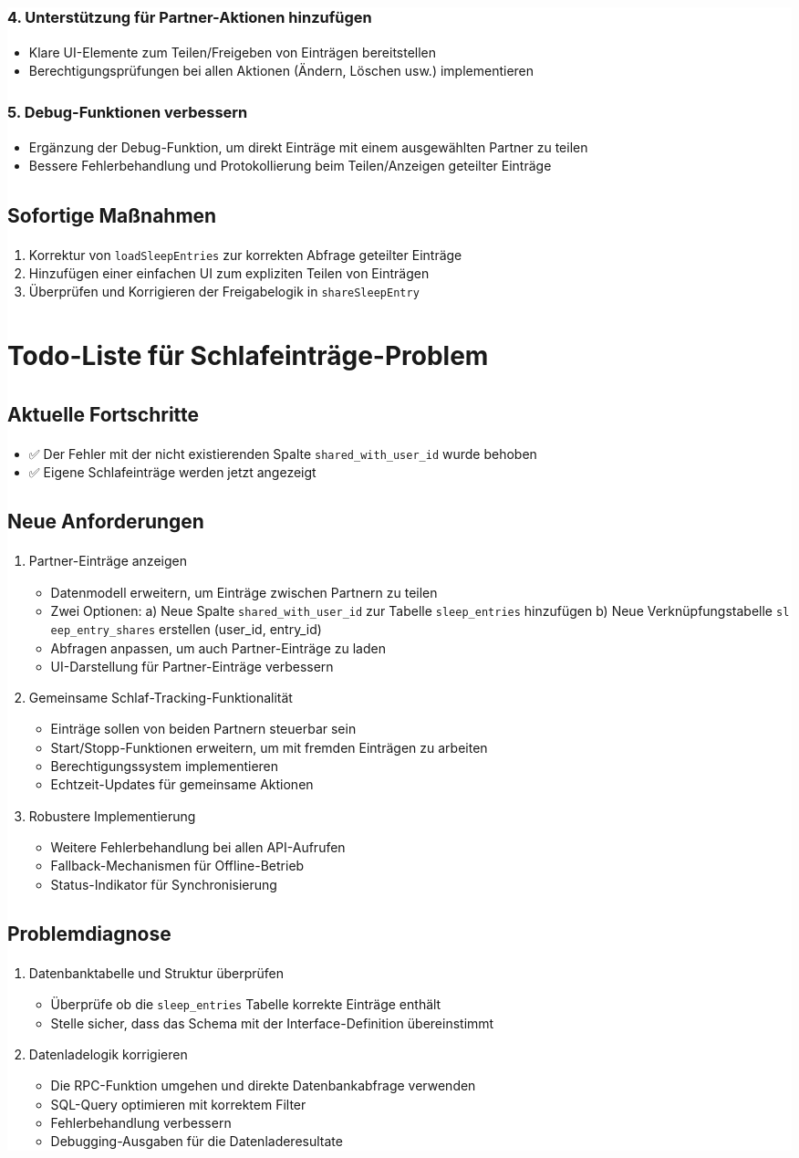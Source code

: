### 4. Unterstützung für Partner-Aktionen hinzufügen
- Klare UI-Elemente zum Teilen/Freigeben von Einträgen bereitstellen
- Berechtigungsprüfungen bei allen Aktionen (Ändern, Löschen usw.) implementieren

### 5. Debug-Funktionen verbessern
- Ergänzung der Debug-Funktion, um direkt Einträge mit einem ausgewählten Partner zu teilen
- Bessere Fehlerbehandlung und Protokollierung beim Teilen/Anzeigen geteilter Einträge

## Sofortige Maßnahmen
1. Korrektur von `loadSleepEntries` zur korrekten Abfrage geteilter Einträge
2. Hinzufügen einer einfachen UI zum expliziten Teilen von Einträgen
3. Überprüfen und Korrigieren der Freigabelogik in `shareSleepEntry`

# Todo-Liste für Schlafeinträge-Problem

## Aktuelle Fortschritte
- ✅ Der Fehler mit der nicht existierenden Spalte `shared_with_user_id` wurde behoben
- ✅ Eigene Schlafeinträge werden jetzt angezeigt 

## Neue Anforderungen

1. Partner-Einträge anzeigen
   - Datenmodell erweitern, um Einträge zwischen Partnern zu teilen
   - Zwei Optionen:
     a) Neue Spalte `shared_with_user_id` zur Tabelle `sleep_entries` hinzufügen
     b) Neue Verknüpfungstabelle `sleep_entry_shares` erstellen (user_id, entry_id)
   - Abfragen anpassen, um auch Partner-Einträge zu laden
   - UI-Darstellung für Partner-Einträge verbessern

2. Gemeinsame Schlaf-Tracking-Funktionalität
   - Einträge sollen von beiden Partnern steuerbar sein
   - Start/Stopp-Funktionen erweitern, um mit fremden Einträgen zu arbeiten
   - Berechtigungssystem implementieren
   - Echtzeit-Updates für gemeinsame Aktionen

3. Robustere Implementierung
   - Weitere Fehlerbehandlung bei allen API-Aufrufen
   - Fallback-Mechanismen für Offline-Betrieb
   - Status-Indikator für Synchronisierung

## Problemdiagnose

1. Datenbanktabelle und Struktur überprüfen
   - Überprüfe ob die `sleep_entries` Tabelle korrekte Einträge enthält
   - Stelle sicher, dass das Schema mit der Interface-Definition übereinstimmt

2. Datenladelogik korrigieren
   - Die RPC-Funktion umgehen und direkte Datenbankabfrage verwenden
   - SQL-Query optimieren mit korrektem Filter
   - Fehlerbehandlung verbessern
   - Debugging-Ausgaben für die Datenladeresultate
